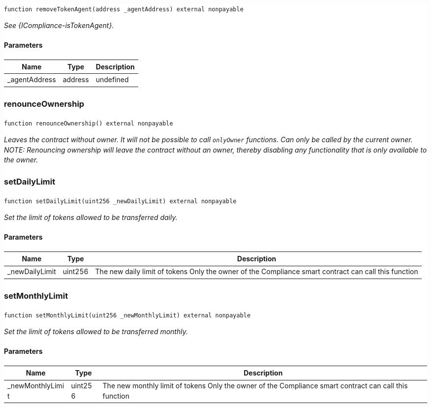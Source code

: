 ```solidity
function removeTokenAgent(address _agentAddress) external nonpayable
```



*See {ICompliance-isTokenAgent}.*

#### Parameters

| Name | Type | Description |
|---|---|---|
| _agentAddress | address | undefined |

### renounceOwnership

```solidity
function renounceOwnership() external nonpayable
```



*Leaves the contract without owner. It will not be possible to call `onlyOwner` functions. Can only be called by the current owner. NOTE: Renouncing ownership will leave the contract without an owner, thereby disabling any functionality that is only available to the owner.*


### setDailyLimit

```solidity
function setDailyLimit(uint256 _newDailyLimit) external nonpayable
```



*Set the limit of tokens allowed to be transferred daily.*

#### Parameters

| Name | Type | Description |
|---|---|---|
| _newDailyLimit | uint256 | The new daily limit of tokens  Only the owner of the Compliance smart contract can call this function |

### setMonthlyLimit

```solidity
function setMonthlyLimit(uint256 _newMonthlyLimit) external nonpayable
```



*Set the limit of tokens allowed to be transferred monthly.*

#### Parameters

| Name | Type | Description |
|---|---|---|
| _newMonthlyLimit | uint256 | The new monthly limit of tokens  Only the owner of the Compliance smart contract can call this function |
